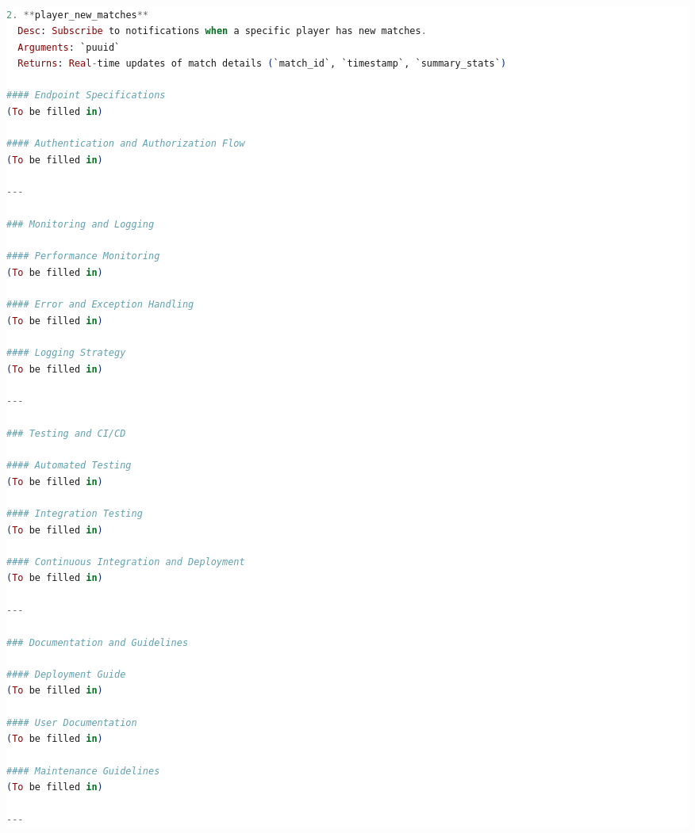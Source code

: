 ```elixir
2. **player_new_matches**
  Desc: Subscribe to notifications when a specific player has new matches.
  Arguments: `puuid`
  Returns: Real-time updates of match details (`match_id`, `timestamp`, `summary_stats`)

#### Endpoint Specifications
(To be filled in)

#### Authentication and Authorization Flow
(To be filled in)

---

### Monitoring and Logging

#### Performance Monitoring
(To be filled in)

#### Error and Exception Handling
(To be filled in)

#### Logging Strategy
(To be filled in)

---

### Testing and CI/CD

#### Automated Testing
(To be filled in)

#### Integration Testing
(To be filled in)

#### Continuous Integration and Deployment
(To be filled in)

---

### Documentation and Guidelines

#### Deployment Guide
(To be filled in)

#### User Documentation
(To be filled in)

#### Maintenance Guidelines
(To be filled in)

---

```
